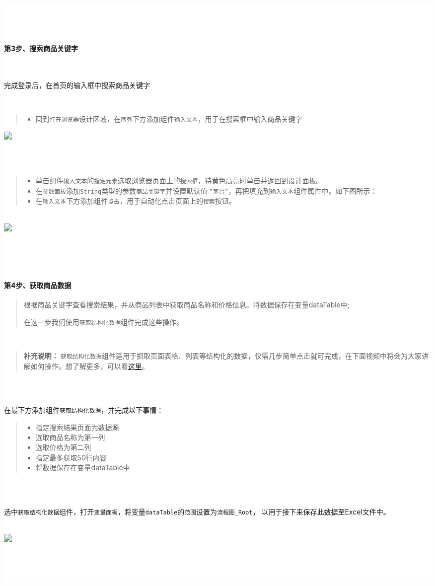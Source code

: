 
<br><br><br>

#### **第3步、搜索商品关键字**

<br>

完成登录后，在首页的输入框中搜索商品关键字

<br>

> * 回到`打开浏览器`设计区域，在`序列`下方添加组件`输入文本`，用于在搜索框中输入商品关键字
    
<img width = '400'  src ="https://doria-encooacademyimages.oss-cn-shanghai.aliyuncs.com/2023/01/22/16743902804685.png"/>

<br><br>

> * 单击组件`输入文本`的`指定元素`选取浏览器页面上的`搜索框`，待黄色高亮时单击并返回到设计面板。  
> * 在`参数面板`添加`String`类型的参数`商品关键字`并设置默认值 `“茅台”`，再把填充到`输入文本`组件属性中。如下图所示：
> * 在`输入文本`下方添加组件`点击`，用于自动化点击页面上的`搜索`按钮。


<br>
    
<img width = '400'  src ="https://doria-encooacademyimages.oss-cn-shanghai.aliyuncs.com/2023/01/22/16743902891488.png"/>

<br><br><br>

#### **第4步、获取商品数据**

> 根据商品关键字查看搜索结果，并从商品列表中获取商品名称和价格信息。将数据保存在变量dataTable中;
> 
> 在这一步我们使用`获取结构化数据`组件完成这些操作。

<br>

> **补充说明：**
> `获取结构化数据`组件适用于抓取页面表格、列表等结构化的数据，仅需几步简单点击就可完成，在下面视频中将会为大家讲解如何操作。想了解更多，可以看[这里](https://www.bilibili.com/video/BV1pB4y1U7Gx)。

<br><br>

在最下方添加组件`获取结构化数据`，并完成以下事情：
    
> * 指定搜索结果页面为数据源   
> * 选取商品名称为第一列   
> * 选取价格为第二列    
> * 指定最多获取50行内容    
> * 将数据保存在变量dataTable中
    
<br><br>

选中`获取结构化数据`组件，打开`变量面板`，将变量`dataTable`的`范围`设置为`流程图_Root`， 以用于接下来保存此数据至Excel文件中。

<br>

<img width = '400'  src ="https://doria-encooacademyimages.oss-cn-shanghai.aliyuncs.com/2023/01/22/16743903322230.png"/>

<br><br><br>
